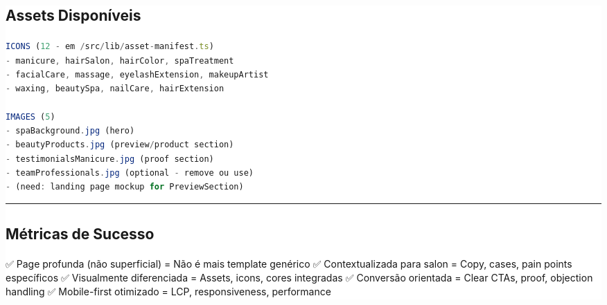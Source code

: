 ## Assets Disponíveis

```javascript
ICONS (12 - em /src/lib/asset-manifest.ts)
- manicure, hairSalon, hairColor, spaTreatment
- facialCare, massage, eyelashExtension, makeupArtist
- waxing, beautySpa, nailCare, hairExtension

IMAGES (5)
- spaBackground.jpg (hero)
- beautyProducts.jpg (preview/product section)
- testimonialsManicure.jpg (proof section)
- teamProfessionals.jpg (optional - remove ou use)
- (need: landing page mockup for PreviewSection)
```

---

## Métricas de Sucesso

✅ Page profunda (não superficial) = Não é mais template genérico
✅ Contextualizada para salon = Copy, cases, pain points específicos
✅ Visualmente diferenciada = Assets, icons, cores integradas
✅ Conversão orientada = Clear CTAs, proof, objection handling
✅ Mobile-first otimizado = LCP, responsiveness, performance
